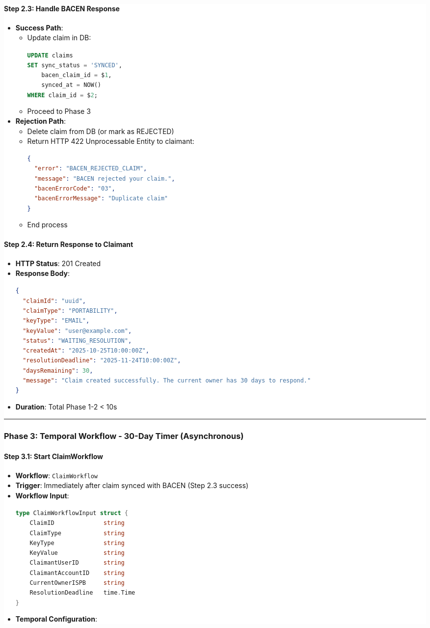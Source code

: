 #### Step 2.3: Handle BACEN Response
- **Success Path**:
  - Update claim in DB:
    ```sql
    UPDATE claims
    SET sync_status = 'SYNCED',
        bacen_claim_id = $1,
        synced_at = NOW()
    WHERE claim_id = $2;
    ```
  - Proceed to Phase 3
- **Rejection Path**:
  - Delete claim from DB (or mark as REJECTED)
  - Return HTTP 422 Unprocessable Entity to claimant:
    ```json
    {
      "error": "BACEN_REJECTED_CLAIM",
      "message": "BACEN rejected your claim.",
      "bacenErrorCode": "03",
      "bacenErrorMessage": "Duplicate claim"
    }
    ```
  - End process

#### Step 2.4: Return Response to Claimant
- **HTTP Status**: 201 Created
- **Response Body**:
  ```json
  {
    "claimId": "uuid",
    "claimType": "PORTABILITY",
    "keyType": "EMAIL",
    "keyValue": "user@example.com",
    "status": "WAITING_RESOLUTION",
    "createdAt": "2025-10-25T10:00:00Z",
    "resolutionDeadline": "2025-11-24T10:00:00Z",
    "daysRemaining": 30,
    "message": "Claim created successfully. The current owner has 30 days to respond."
  }
  ```
- **Duration**: Total Phase 1-2 < 10s

---

### Phase 3: Temporal Workflow - 30-Day Timer (Asynchronous)

#### Step 3.1: Start ClaimWorkflow
- **Workflow**: `ClaimWorkflow`
- **Trigger**: Immediately after claim synced with BACEN (Step 2.3 success)
- **Workflow Input**:
  ```go
  type ClaimWorkflowInput struct {
      ClaimID              string
      ClaimType            string
      KeyType              string
      KeyValue             string
      ClaimantUserID       string
      ClaimantAccountID    string
      CurrentOwnerISPB     string
      ResolutionDeadline   time.Time
  }
  ```
- **Temporal Configuration**: